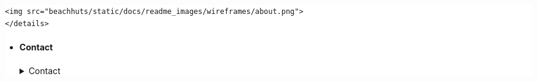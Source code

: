     <img src="beachhuts/static/docs/readme_images/wireframes/about.png">
    </details>

-   #### Contact
    <details><summary>Contact</summary>